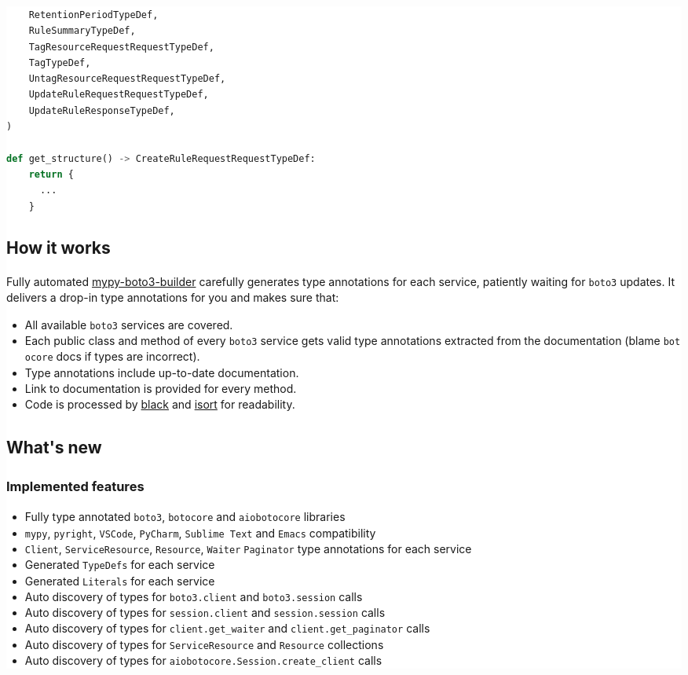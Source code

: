 ```python
    RetentionPeriodTypeDef,
    RuleSummaryTypeDef,
    TagResourceRequestRequestTypeDef,
    TagTypeDef,
    UntagResourceRequestRequestTypeDef,
    UpdateRuleRequestRequestTypeDef,
    UpdateRuleResponseTypeDef,
)

def get_structure() -> CreateRuleRequestRequestTypeDef:
    return {
      ...
    }
```

<a id="how-it-works"></a>

## How it works

Fully automated
[mypy-boto3-builder](https://github.com/vemel/mypy_boto3_builder) carefully
generates type annotations for each service, patiently waiting for `boto3`
updates. It delivers a drop-in type annotations for you and makes sure that:

- All available `boto3` services are covered.
- Each public class and method of every `boto3` service gets valid type
  annotations extracted from the documentation (blame `botocore` docs if types
  are incorrect).
- Type annotations include up-to-date documentation.
- Link to documentation is provided for every method.
- Code is processed by [black](https://github.com/psf/black) and
  [isort](https://github.com/PyCQA/isort) for readability.

<a id="what's-new"></a>

## What's new

<a id="implemented-features"></a>

### Implemented features

- Fully type annotated `boto3`, `botocore` and `aiobotocore` libraries
- `mypy`, `pyright`, `VSCode`, `PyCharm`, `Sublime Text` and `Emacs`
  compatibility
- `Client`, `ServiceResource`, `Resource`, `Waiter` `Paginator` type
  annotations for each service
- Generated `TypeDefs` for each service
- Generated `Literals` for each service
- Auto discovery of types for `boto3.client` and `boto3.session` calls
- Auto discovery of types for `session.client` and `session.session` calls
- Auto discovery of types for `client.get_waiter` and `client.get_paginator`
  calls
- Auto discovery of types for `ServiceResource` and `Resource` collections
- Auto discovery of types for `aiobotocore.Session.create_client` calls
